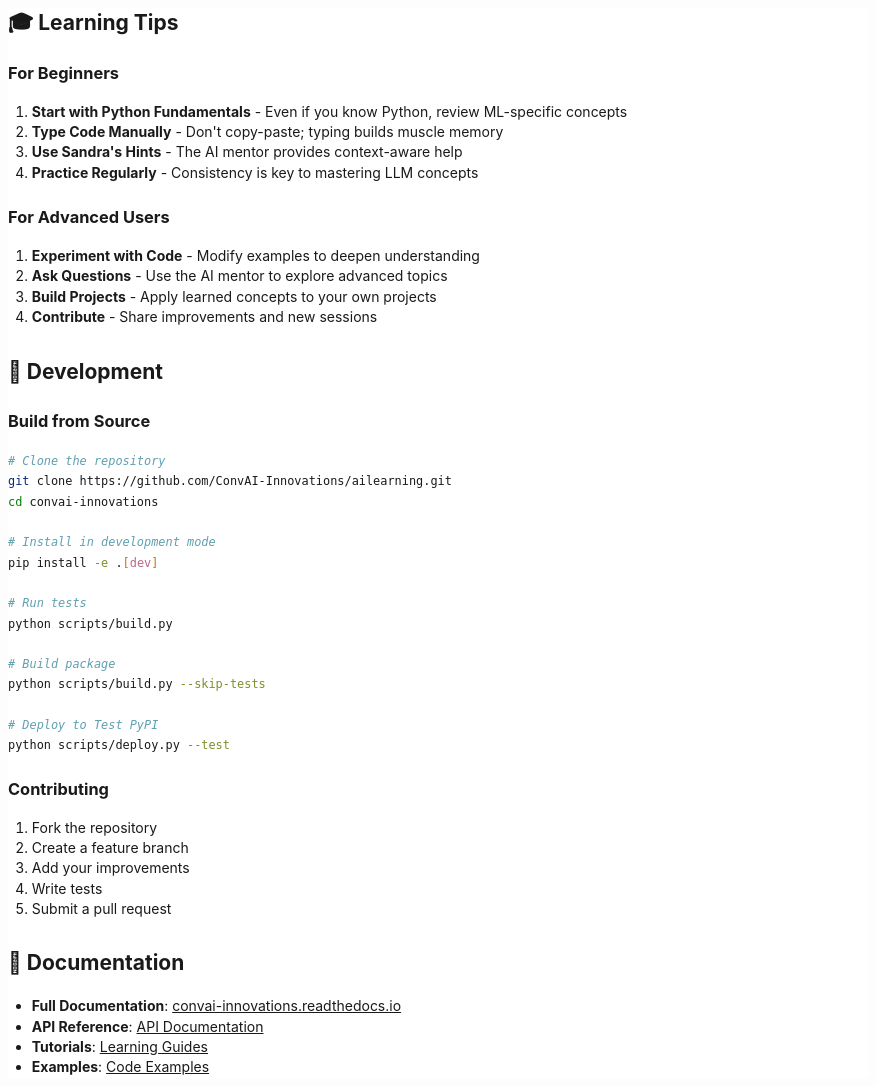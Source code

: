 ## 🎓 Learning Tips

### For Beginners
1. **Start with Python Fundamentals** - Even if you know Python, review ML-specific concepts
2. **Type Code Manually** - Don't copy-paste; typing builds muscle memory
3. **Use Sandra's Hints** - The AI mentor provides context-aware help
4. **Practice Regularly** - Consistency is key to mastering LLM concepts

### For Advanced Users
1. **Experiment with Code** - Modify examples to deepen understanding
2. **Ask Questions** - Use the AI mentor to explore advanced topics
3. **Build Projects** - Apply learned concepts to your own projects
4. **Contribute** - Share improvements and new sessions

## 🔧 Development

### Build from Source

```bash
# Clone the repository
git clone https://github.com/ConvAI-Innovations/ailearning.git
cd convai-innovations

# Install in development mode
pip install -e .[dev]

# Run tests
python scripts/build.py

# Build package
python scripts/build.py --skip-tests

# Deploy to Test PyPI
python scripts/deploy.py --test
```

### Contributing

1. Fork the repository
2. Create a feature branch
3. Add your improvements
4. Write tests
5. Submit a pull request

## 📖 Documentation

- **Full Documentation**: [convai-innovations.readthedocs.io](https://convai-innovations.readthedocs.io/)
- **API Reference**: [API Documentation](https://convai-innovations.readthedocs.io/en/latest/api/)
- **Tutorials**: [Learning Guides](https://convai-innovations.readthedocs.io/en/latest/tutorials/)
- **Examples**: [Code Examples](https://github.com/ConvAI-Innovations/ailearning/tree/main/examples)
